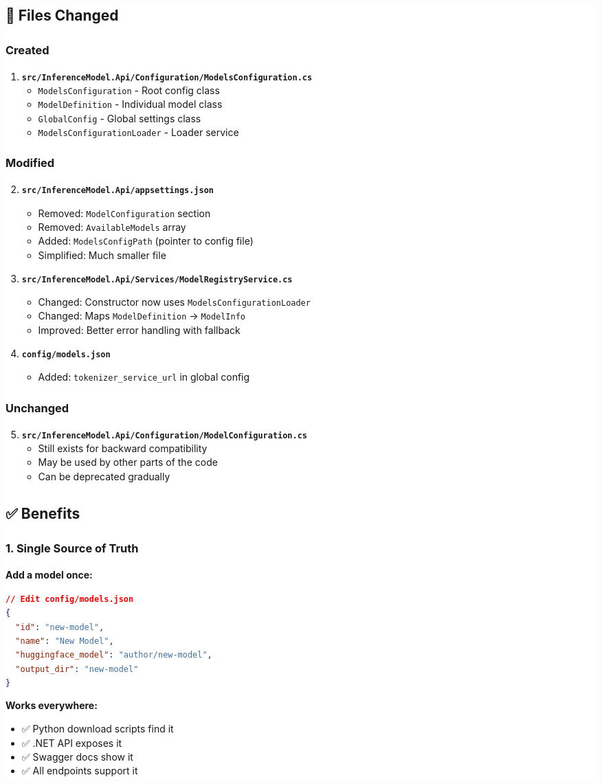 ## 📝 Files Changed

### Created

1. **`src/InferenceModel.Api/Configuration/ModelsConfiguration.cs`**
   - `ModelsConfiguration` - Root config class
   - `ModelDefinition` - Individual model class
   - `GlobalConfig` - Global settings class
   - `ModelsConfigurationLoader` - Loader service

### Modified

2. **`src/InferenceModel.Api/appsettings.json`**
   - Removed: `ModelConfiguration` section
   - Removed: `AvailableModels` array
   - Added: `ModelsConfigPath` (pointer to config file)
   - Simplified: Much smaller file

3. **`src/InferenceModel.Api/Services/ModelRegistryService.cs`**
   - Changed: Constructor now uses `ModelsConfigurationLoader`
   - Changed: Maps `ModelDefinition` → `ModelInfo`
   - Improved: Better error handling with fallback

4. **`config/models.json`**
   - Added: `tokenizer_service_url` in global config

### Unchanged

5. **`src/InferenceModel.Api/Configuration/ModelConfiguration.cs`**
   - Still exists for backward compatibility
   - May be used by other parts of the code
   - Can be deprecated gradually

## ✅ Benefits

### 1. Single Source of Truth

**Add a model once:**
```json
// Edit config/models.json
{
  "id": "new-model",
  "name": "New Model",
  "huggingface_model": "author/new-model",
  "output_dir": "new-model"
}
```

**Works everywhere:**
- ✅ Python download scripts find it
- ✅ .NET API exposes it
- ✅ Swagger docs show it
- ✅ All endpoints support it

